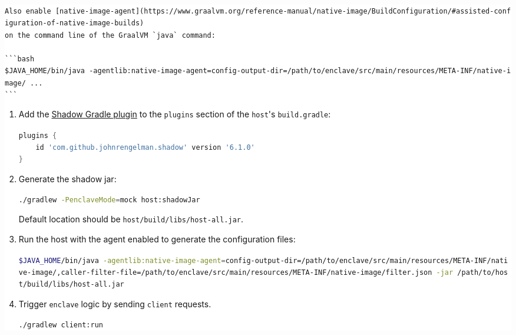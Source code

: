     Also enable [native-image-agent](https://www.graalvm.org/reference-manual/native-image/BuildConfiguration/#assisted-configuration-of-native-image-builds)
    on the command line of the GraalVM `java` command:

    ```bash
    $JAVA_HOME/bin/java -agentlib:native-image-agent=config-output-dir=/path/to/enclave/src/main/resources/META-INF/native-image/ ...
    ```

1.  Add the [Shadow Gradle plugin](https://plugins.gradle.org/plugin/com.github.johnrengelman.shadow)
    to the `plugins` section of the `host`'s `build.gradle`:

    ```groovy
    plugins {
        id 'com.github.johnrengelman.shadow' version '6.1.0'
    }
    ```

1.  Generate the shadow jar:

    ```bash
    ./gradlew -PenclaveMode=mock host:shadowJar
    ```

    Default location should be `host/build/libs/host-all.jar`.

1.  Run the host with the agent enabled to generate the configuration files:

    ```bash
    $JAVA_HOME/bin/java -agentlib:native-image-agent=config-output-dir=/path/to/enclave/src/main/resources/META-INF/native-image/,caller-filter-file=/path/to/enclave/src/main/resources/META-INF/native-image/filter.json -jar /path/to/host/build/libs/host-all.jar
    ```

1.  Trigger `enclave` logic by sending `client` requests.

    ```bash
    ./gradlew client:run
    ```
